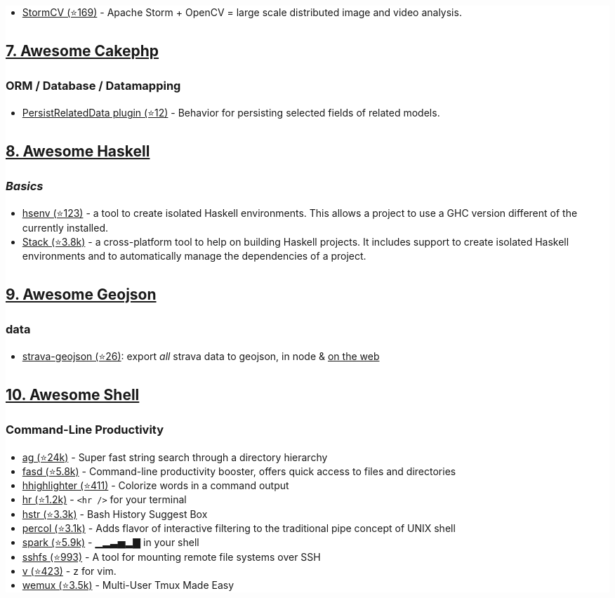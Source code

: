 *   [StormCV (⭐169)](https://github.com/sensorstorm/StormCV) - Apache Storm + OpenCV = large scale distributed image and video analysis.

## [7. Awesome Cakephp](/content/FriendsOfCake/awesome-cakephp/week/README.md)

### ORM / Database / Datamapping

*   [PersistRelatedData plugin (⭐12)](https://github.com/riesenia/persist-related-data) - Behavior for persisting selected fields of related models.

## [8. Awesome Haskell](/content/krispo/awesome-haskell/week/README.md)

### *Basics*

*   [hsenv (⭐123)](https://github.com/Paczesiowa/hsenv/) - a tool to create isolated Haskell environments. This allows a project to use a GHC version different of the currently installed.
*   [Stack (⭐3.8k)](https://github.com/commercialhaskell/stack) - a cross-platform tool to help on building Haskell projects. It includes support to create isolated Haskell environments and to automatically manage the dependencies of a project.

## [9. Awesome Geojson](/content/tmcw/awesome-geojson/week/README.md)

### data

*   [strava-geojson (⭐26)](https://github.com/tmcw/strava-geojson): export *all* strava data to geojson, in node & [on the web](http://www.macwright.org/strava-geojson/)

## [10. Awesome Shell](/content/alebcay/awesome-shell/week/README.md)

### Command-Line Productivity

*   [ag (⭐24k)](https://github.com/ggreer/the_silver_searcher) - Super fast string search through a directory hierarchy
*   [fasd (⭐5.8k)](https://github.com/clvv/fasd) - Command-line productivity booster, offers quick access to files and directories
*   [hhighlighter (⭐411)](https://github.com/paoloantinori/hhighlighter) - Colorize words in a command output
*   [hr (⭐1.2k)](https://github.com/LuRsT/hr) - `<hr />` for your terminal
*   [hstr (⭐3.3k)](https://github.com/dvorka/hstr) - Bash History Suggest Box
*   [percol (⭐3.1k)](https://github.com/mooz/percol) - Adds flavor of interactive filtering to the traditional pipe concept of UNIX shell
*   [spark (⭐5.9k)](https://github.com/holman/spark) - ▁▂▃▅▂▇ in your shell
*   [sshfs (⭐993)](https://github.com/osxfuse/sshfs) - A tool for mounting remote file systems over SSH
*   [v (⭐423)](https://github.com/rupa/v) - z for vim.
*   [wemux (⭐3.5k)](https://github.com/zolrath/wemux) - Multi-User Tmux Made Easy
